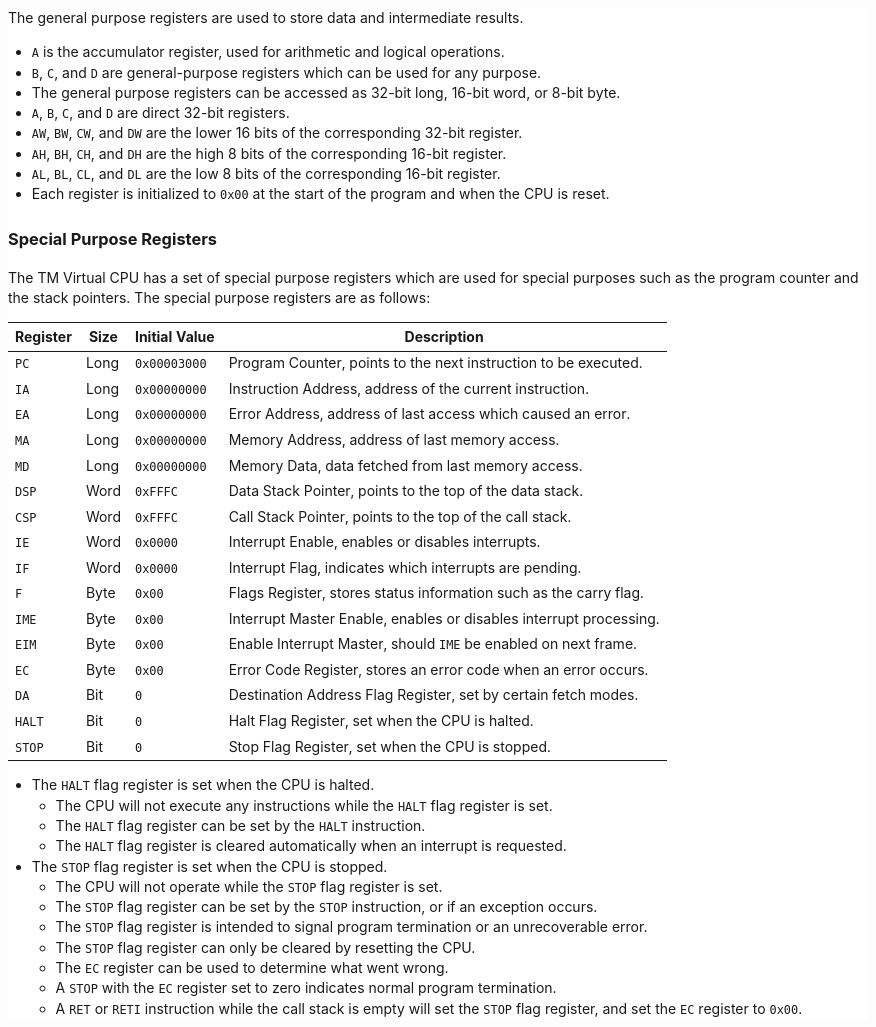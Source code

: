 The general purpose registers are used to store data and intermediate results.
- `A` is the accumulator register, used for arithmetic and logical operations.
- `B`, `C`, and `D` are general-purpose registers which can be used for any purpose.
- The general purpose registers can be accessed as 32-bit long, 16-bit word, or 8-bit byte.
- `A`, `B`, `C`, and `D` are direct 32-bit registers.
- `AW`, `BW`, `CW`, and `DW` are the lower 16 bits of the corresponding 32-bit register.
- `AH`, `BH`, `CH`, and `DH` are the high 8 bits of the corresponding 16-bit register.
- `AL`, `BL`, `CL`, and `DL` are the low 8 bits of the corresponding 16-bit register.
- Each register is initialized to `0x00` at the start of the program and when the CPU is reset.

### Special Purpose Registers

The TM Virtual CPU has a set of special purpose registers which are used for special purposes such as
the program counter and the stack pointers. The special purpose registers are as follows:

| Register | Size   | Initial Value | Description                                                           |
|----------|--------|---------------|-----------------------------------------------------------------------|
| `PC`     | Long   | `0x00003000`  | Program Counter, points to the next instruction to be executed.       |
| `IA`     | Long   | `0x00000000`  | Instruction Address, address of the current instruction.              |
| `EA`     | Long   | `0x00000000`  | Error Address, address of last access which caused an error.          |
| `MA`     | Long   | `0x00000000`  | Memory Address, address of last memory access.                        |
| `MD`     | Long   | `0x00000000`  | Memory Data, data fetched from last memory access.                    |
| `DSP`    | Word   | `0xFFFC`      | Data Stack Pointer, points to the top of the data stack.              |
| `CSP`    | Word   | `0xFFFC`      | Call Stack Pointer, points to the top of the call stack.              |
| `IE`     | Word   | `0x0000`      | Interrupt Enable, enables or disables interrupts.                     |
| `IF`     | Word   | `0x0000`      | Interrupt Flag, indicates which interrupts are pending.               |
| `F`      | Byte   | `0x00`        | Flags Register, stores status information such as the carry flag.     |
| `IME`    | Byte   | `0x00`        | Interrupt Master Enable, enables or disables interrupt processing.    |
| `EIM`    | Byte   | `0x00`        | Enable Interrupt Master, should `IME` be enabled on next frame.       |
| `EC`     | Byte   | `0x00`        | Error Code Register, stores an error code when an error occurs.       |
| `DA`     | Bit    | `0`           | Destination Address Flag Register, set by certain fetch modes.        |
| `HALT`   | Bit    | `0`           | Halt Flag Register, set when the CPU is halted.                       |
| `STOP`   | Bit    | `0`           | Stop Flag Register, set when the CPU is stopped.                      |

- The `HALT` flag register is set when the CPU is halted.
    - The CPU will not execute any instructions while the `HALT` flag register is set.
    - The `HALT` flag register can be set by the `HALT` instruction.
    - The `HALT` flag register is cleared automatically when an interrupt is requested.
- The `STOP` flag register is set when the CPU is stopped.
    - The CPU will not operate while the `STOP` flag register is set.
    - The `STOP` flag register can be set by the `STOP` instruction, or if an exception occurs.
    - The `STOP` flag register is intended to signal program termination or an unrecoverable error.
    - The `STOP` flag register can only be cleared by resetting the CPU.
    - The `EC` register can be used to determine what went wrong.
    - A `STOP` with the `EC` register set to zero indicates normal program termination.
    - A `RET` or `RETI` instruction while the call stack is empty will set the `STOP` flag register, 
      and set the `EC` register to `0x00`.
